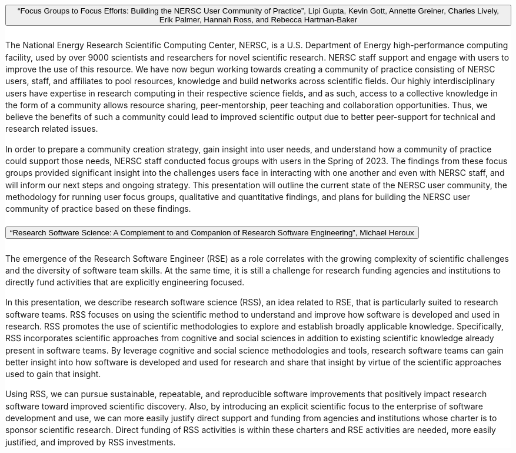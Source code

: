   </div>
  <div class="card">
    <div class="card-header" id="heading60">
      <h5 class="mb-0">
        <button class="btn btn-link collapsed" data-toggle="collapse" data-target="#collapse60" aria-expanded="false" aria-controls="collapse60">
          “Focus Groups to Focus Efforts: Building the NERSC User Community of Practice”, Lipi Gupta, Kevin Gott, Annette Greiner, Charles Lively, Erik Palmer, Hannah Ross, and Rebecca Hartman-Baker
        </button>
      </h5>
    </div>
    <div id="collapse60" class="collapse" aria-labelledby="heading60" data-parent="#accordion">
      <div class="card-body">
        <p>The National Energy Research Scientific Computing Center, NERSC, is a U.S. Department of Energy high-performance computing facility, used by over 9000 scientists and researchers for novel scientific research. NERSC staff support and engage with users to improve the use of this resource. We have now begun working towards creating a community of practice consisting of NERSC users, staff, and affiliates to pool resources, knowledge and build networks across scientific fields. Our highly interdisciplinary users have expertise in research computing in their respective science fields, and as such, access to a collective knowledge in the form of a community allows resource sharing, peer-mentorship, peer teaching and collaboration opportunities. Thus, we believe the benefits of such a community could lead to improved scientific output due to better peer-support for technical and research related issues. </p>
        <p>In order to prepare a community creation strategy, gain insight into user needs, and understand how a community of practice could support those needs, NERSC staff conducted focus groups with users in the Spring of 2023. The findings from these focus groups provided significant insight into the challenges users face in interacting with one another and even with NERSC staff, and will inform our next steps and ongoing strategy. This presentation will outline the current state of the NERSC user community, the methodology for running user focus groups, qualitative and quantitative findings, and plans for building the NERSC user community of practice based on these findings.</p>
      </div>
    </div>
  </div>
  <div class="card">
    <div class="card-header" id="heading61">
      <h5 class="mb-0">
        <button class="btn btn-link collapsed" data-toggle="collapse" data-target="#collapse61" aria-expanded="false" aria-controls="collapse61">
          “Research Software Science: A Complement to and Companion of Research Software Engineering”, Michael Heroux
        </button>
      </h5>
    </div>
    <div id="collapse61" class="collapse" aria-labelledby="heading61" data-parent="#accordion">
      <div class="card-body">
        <p>The emergence of the Research Software Engineer (RSE) as a role correlates with the growing complexity of scientific challenges and the diversity of software team skills. At the same time, it is still a challenge for research funding agencies and institutions to directly fund activities that are explicitly engineering focused.  </p>
        <p>In this presentation, we describe research software science (RSS), an idea related to RSE, that is particularly suited to research software teams. RSS focuses on using the scientific method to understand and improve how software is developed and used in research.  RSS promotes the use of scientific methodologies to explore and establish broadly applicable knowledge. Specifically, RSS incorporates scientific approaches from cognitive and social sciences in addition to existing scientific knowledge already present in software teams.  By leverage cognitive and social science methodologies and tools, research software teams can gain better insight into how software is developed and used for research and share that insight by virtue of the scientific approaches used to gain that insight.</p>
        <p>Using RSS, we can pursue sustainable, repeatable, and reproducible software improvements that positively impact research software toward improved scientific discovery. Also, by introducing an explicit scientific focus to the enterprise of software development and use, we can more easily justify direct support and funding from agencies and institutions whose charter is to sponsor scientific research.  Direct funding of RSS activities is within these charters and RSE activities are needed, more easily justified, and improved by RSS investments.</p>